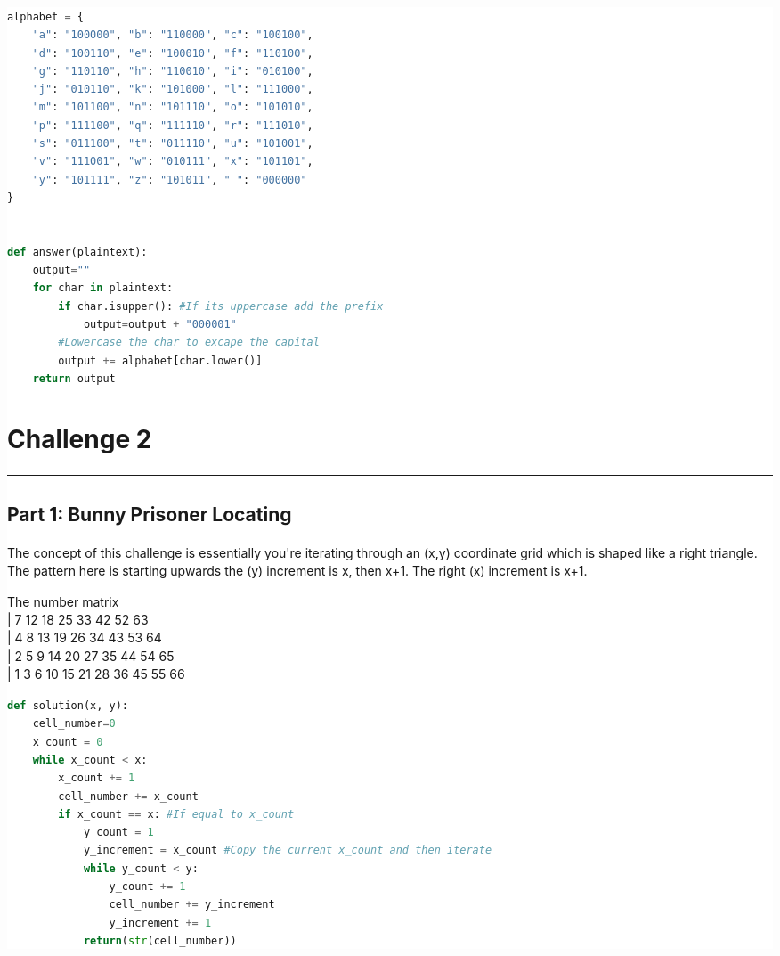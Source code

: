 ```python
alphabet = { 
    "a": "100000", "b": "110000", "c": "100100",
    "d": "100110", "e": "100010", "f": "110100",
    "g": "110110", "h": "110010", "i": "010100",
    "j": "010110", "k": "101000", "l": "111000",
    "m": "101100", "n": "101110", "o": "101010",
    "p": "111100", "q": "111110", "r": "111010",
    "s": "011100", "t": "011110", "u": "101001",
    "v": "111001", "w": "010111", "x": "101101",
    "y": "101111", "z": "101011", " ": "000000"
}


def answer(plaintext):
    output=""
    for char in plaintext:
        if char.isupper(): #If its uppercase add the prefix
            output=output + "000001"
        #Lowercase the char to excape the capital
        output += alphabet[char.lower()] 
    return output
```

# Challenge 2 

---

## Part 1: Bunny Prisoner Locating

The concept of this challenge is essentially you're iterating through an (x,y) 
coordinate grid which is shaped like a right triangle. 
The pattern here is starting upwards the (y) increment is x, then x+1. 
The right (x) increment is x+1.  

The number matrix  
| 7 12 18 25 33 42 52 63  
| 4 8 13 19 26 34 43 53 64  
| 2 5 9 14 20 27 35 44 54 65   
| 1 3 6 10 15 21 28 36 45 55 66



```python
def solution(x, y):
    cell_number=0
    x_count = 0
    while x_count < x:
        x_count += 1
        cell_number += x_count
        if x_count == x: #If equal to x_count
            y_count = 1
            y_increment = x_count #Copy the current x_count and then iterate
            while y_count < y:
                y_count += 1
                cell_number += y_increment
                y_increment += 1
            return(str(cell_number))
```
